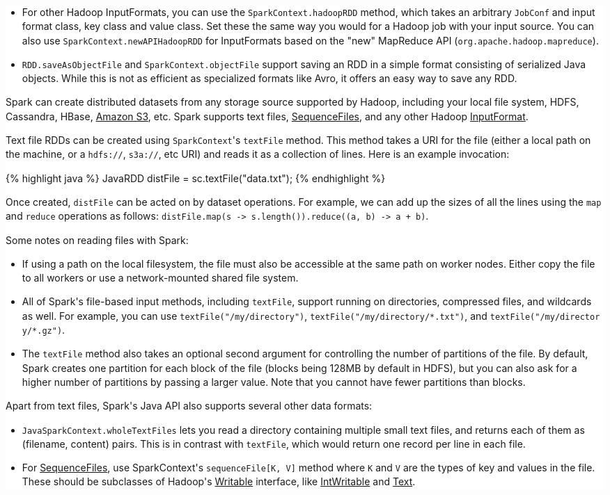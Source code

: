 * For other Hadoop InputFormats, you can use the `SparkContext.hadoopRDD` method, which takes an arbitrary `JobConf` and input format class, key class and value class. Set these the same way you would for a Hadoop job with your input source. You can also use `SparkContext.newAPIHadoopRDD` for InputFormats based on the "new" MapReduce API (`org.apache.hadoop.mapreduce`).

* `RDD.saveAsObjectFile` and `SparkContext.objectFile` support saving an RDD in a simple format consisting of serialized Java objects. While this is not as efficient as specialized formats like Avro, it offers an easy way to save any RDD.

</div>

<div data-lang="java"  markdown="1">

Spark can create distributed datasets from any storage source supported by Hadoop, including your local file system, HDFS, Cassandra, HBase, [Amazon S3](http://wiki.apache.org/hadoop/AmazonS3), etc. Spark supports text files, [SequenceFiles](https://hadoop.apache.org/docs/stable/api/org/apache/hadoop/mapred/SequenceFileInputFormat.html), and any other Hadoop [InputFormat](http://hadoop.apache.org/docs/stable/api/org/apache/hadoop/mapred/InputFormat.html).

Text file RDDs can be created using `SparkContext`'s `textFile` method. This method takes a URI for the file (either a local path on the machine, or a `hdfs://`, `s3a://`, etc URI) and reads it as a collection of lines. Here is an example invocation:

{% highlight java %}
JavaRDD<String> distFile = sc.textFile("data.txt");
{% endhighlight %}

Once created, `distFile` can be acted on by dataset operations. For example, we can add up the sizes of all the lines using the `map` and `reduce` operations as follows: `distFile.map(s -> s.length()).reduce((a, b) -> a + b)`.

Some notes on reading files with Spark:

* If using a path on the local filesystem, the file must also be accessible at the same path on worker nodes. Either copy the file to all workers or use a network-mounted shared file system.

* All of Spark's file-based input methods, including `textFile`, support running on directories, compressed files, and wildcards as well. For example, you can use `textFile("/my/directory")`, `textFile("/my/directory/*.txt")`, and `textFile("/my/directory/*.gz")`.

* The `textFile` method also takes an optional second argument for controlling the number of partitions of the file. By default, Spark creates one partition for each block of the file (blocks being 128MB by default in HDFS), but you can also ask for a higher number of partitions by passing a larger value. Note that you cannot have fewer partitions than blocks.

Apart from text files, Spark's Java API also supports several other data formats:

* `JavaSparkContext.wholeTextFiles` lets you read a directory containing multiple small text files, and returns each of them as (filename, content) pairs. This is in contrast with `textFile`, which would return one record per line in each file.

* For [SequenceFiles](https://hadoop.apache.org/docs/stable/api/org/apache/hadoop/mapred/SequenceFileInputFormat.html), use SparkContext's `sequenceFile[K, V]` method where `K` and `V` are the types of key and values in the file. These should be subclasses of Hadoop's [Writable](https://hadoop.apache.org/docs/stable/api/org/apache/hadoop/io/Writable.html) interface, like [IntWritable](https://hadoop.apache.org/docs/stable/api/org/apache/hadoop/io/IntWritable.html) and [Text](https://hadoop.apache.org/docs/stable/api/org/apache/hadoop/io/Text.html).
